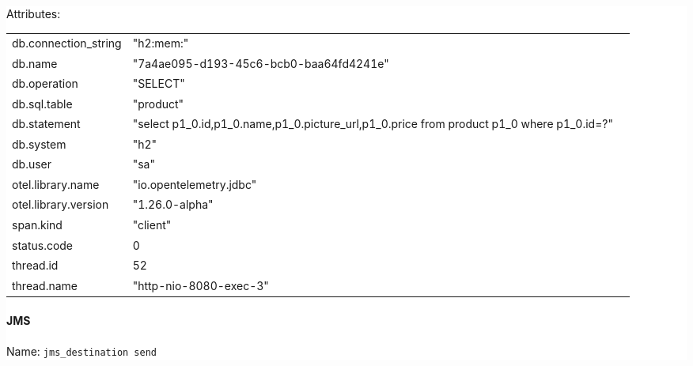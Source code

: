 Attributes:

<table class="css-1ago99h"><tbody class="css-14g0w27-body"><tr class="css-10clzph-row"><td class="css-mntbtq-keyColumn" data-testid="KeyValueTable--keyColumn">db.connection_string</td><td><div class="css-7kp13n"><div class="json-markup"><span class="json-markup-string">"h2:mem:"</span></div></div></td><td class="css-8fecs8-copyColumn"></td></tr><tr class="css-10clzph-row"><td class="css-mntbtq-keyColumn" data-testid="KeyValueTable--keyColumn">db.name</td><td><div class="css-7kp13n"><div class="json-markup"><span class="json-markup-string">"7a4ae095-d193-45c6-bcb0-baa64fd4241e"</span></div></div></td><td class="css-8fecs8-copyColumn"></td></tr><tr class="css-10clzph-row"><td class="css-mntbtq-keyColumn" data-testid="KeyValueTable--keyColumn">db.operation</td><td><div class="css-7kp13n"><div class="json-markup"><span class="json-markup-string">"SELECT"</span></div></div></td><td class="css-8fecs8-copyColumn"></td></tr><tr class="css-10clzph-row"><td class="css-mntbtq-keyColumn" data-testid="KeyValueTable--keyColumn">db.sql.table</td><td><div class="css-7kp13n"><div class="json-markup"><span class="json-markup-string">"product"</span></div></div></td><td class="css-8fecs8-copyColumn"></td></tr><tr class="css-10clzph-row"><td class="css-mntbtq-keyColumn" data-testid="KeyValueTable--keyColumn">db.statement</td><td><div class="css-7kp13n"><div class="json-markup"><span class="json-markup-string">"select p1_0.id,p1_0.name,p1_0.picture_url,p1_0.price from product p1_0 where p1_0.id=?"</span></div></div></td><td class="css-8fecs8-copyColumn"></td></tr><tr class="css-10clzph-row"><td class="css-mntbtq-keyColumn" data-testid="KeyValueTable--keyColumn">db.system</td><td><div class="css-7kp13n"><div class="json-markup"><span class="json-markup-string">"h2"</span></div></div></td><td class="css-8fecs8-copyColumn"></td></tr><tr class="css-10clzph-row"><td class="css-mntbtq-keyColumn" data-testid="KeyValueTable--keyColumn">db.user</td><td><div class="css-7kp13n"><div class="json-markup"><span class="json-markup-string">"sa"</span></div></div></td><td class="css-8fecs8-copyColumn"></td></tr><tr class="css-10clzph-row"><td class="css-mntbtq-keyColumn" data-testid="KeyValueTable--keyColumn">otel.library.name</td><td><div class="css-7kp13n"><div class="json-markup"><span class="json-markup-string">"io.opentelemetry.jdbc"</span></div></div></td><td class="css-8fecs8-copyColumn"></td></tr><tr class="css-10clzph-row"><td class="css-mntbtq-keyColumn" data-testid="KeyValueTable--keyColumn">otel.library.version</td><td><div class="css-7kp13n"><div class="json-markup"><span class="json-markup-string">"1.26.0-alpha"</span></div></div></td><td class="css-8fecs8-copyColumn"></td></tr><tr class="css-10clzph-row"><td class="css-mntbtq-keyColumn" data-testid="KeyValueTable--keyColumn">span.kind</td><td><div class="css-7kp13n"><div class="json-markup"><span class="json-markup-string">"client"</span></div></div></td><td class="css-8fecs8-copyColumn"></td></tr><tr class="css-10clzph-row"><td class="css-mntbtq-keyColumn" data-testid="KeyValueTable--keyColumn">status.code</td><td><div class="css-7kp13n"><div class="json-markup"><span class="json-markup-number">0</span></div></div></td><td class="css-8fecs8-copyColumn"></td></tr><tr class="css-10clzph-row"><td class="css-mntbtq-keyColumn" data-testid="KeyValueTable--keyColumn">thread.id</td><td><div class="css-7kp13n"><div class="json-markup"><span class="json-markup-number">52</span></div></div></td><td class="css-8fecs8-copyColumn"></td></tr><tr class="css-10clzph-row"><td class="css-mntbtq-keyColumn" data-testid="KeyValueTable--keyColumn">thread.name</td><td><div class="css-7kp13n"><div class="json-markup"><span class="json-markup-string">"http-nio-8080-exec-3"</span></div></div></td><td class="css-8fecs8-copyColumn"></td></tr></tbody></table>

#### JMS

Name: `jms_destination send`
